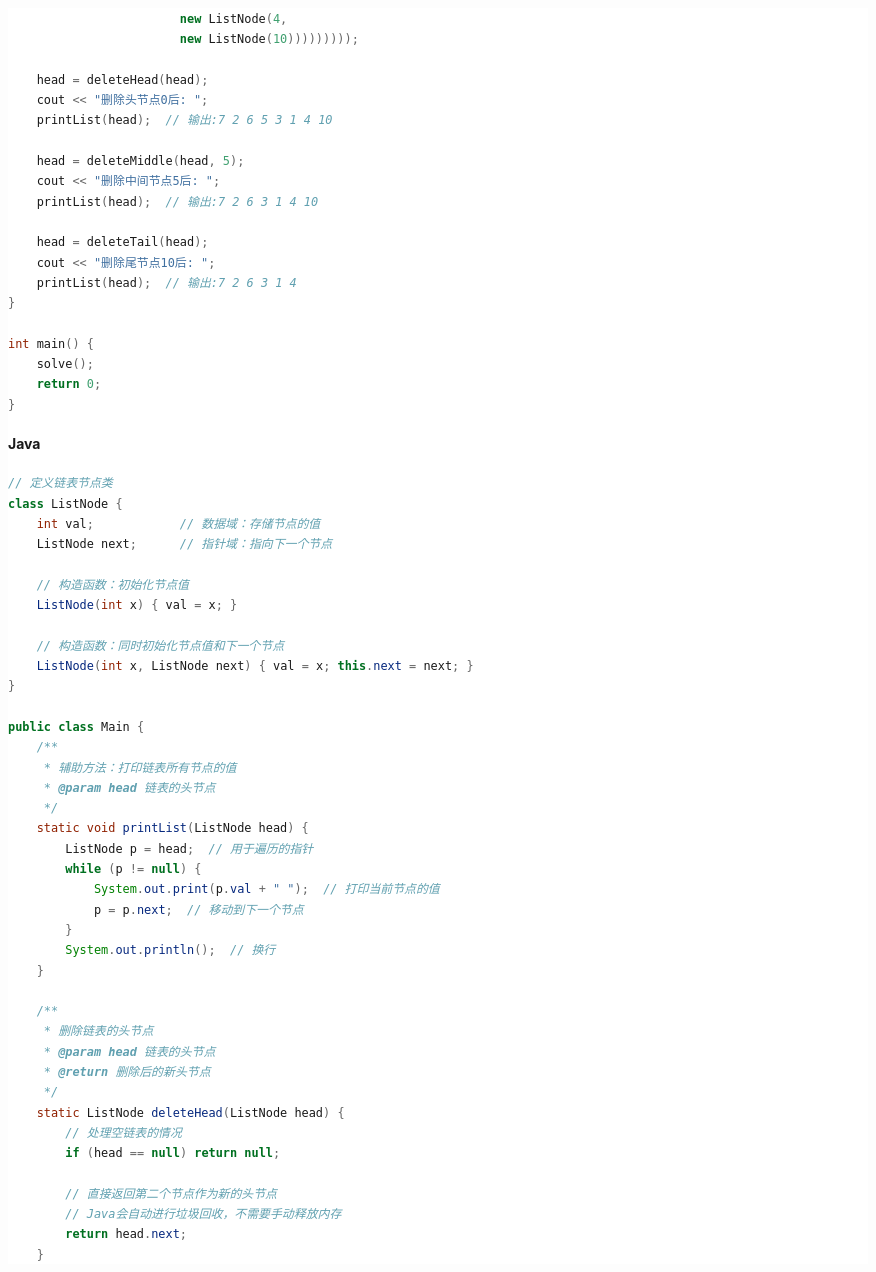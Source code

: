 ```cpp
                        new ListNode(4, 
                        new ListNode(10)))))))));
    
    head = deleteHead(head);
    cout << "删除头节点0后: ";
    printList(head);  // 输出:7 2 6 5 3 1 4 10 

    head = deleteMiddle(head, 5);
    cout << "删除中间节点5后: ";
    printList(head);  // 输出:7 2 6 3 1 4 10 

    head = deleteTail(head);
    cout << "删除尾节点10后: ";
    printList(head);  // 输出:7 2 6 3 1 4 
}

int main() {
    solve();
    return 0;
}
```

#### Java

```java
// 定义链表节点类
class ListNode {
    int val;            // 数据域：存储节点的值
    ListNode next;      // 指针域：指向下一个节点
    
    // 构造函数：初始化节点值
    ListNode(int x) { val = x; }
    
    // 构造函数：同时初始化节点值和下一个节点
    ListNode(int x, ListNode next) { val = x; this.next = next; }
}

public class Main {
    /**
     * 辅助方法：打印链表所有节点的值
     * @param head 链表的头节点
     */
    static void printList(ListNode head) {
        ListNode p = head;  // 用于遍历的指针
        while (p != null) {
            System.out.print(p.val + " ");  // 打印当前节点的值
            p = p.next;  // 移动到下一个节点
        }
        System.out.println();  // 换行
    }

    /**
     * 删除链表的头节点
     * @param head 链表的头节点
     * @return 删除后的新头节点
     */
    static ListNode deleteHead(ListNode head) {
        // 处理空链表的情况
        if (head == null) return null;
        
        // 直接返回第二个节点作为新的头节点
        // Java会自动进行垃圾回收，不需要手动释放内存
        return head.next;  
    }
```